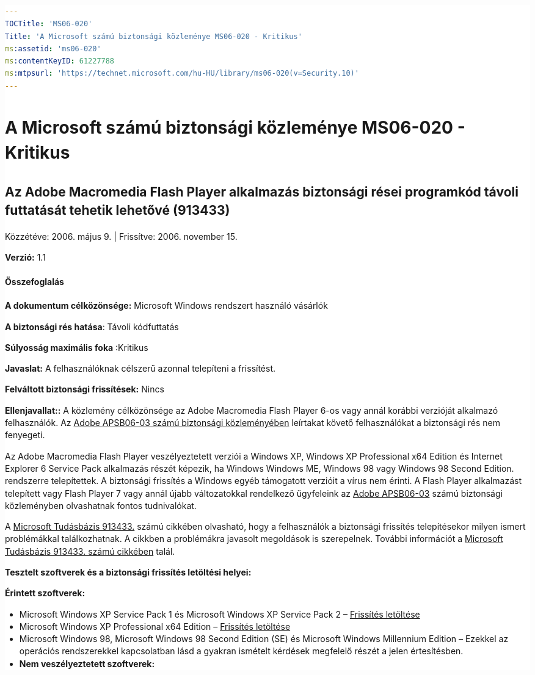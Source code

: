 ```yaml
---
TOCTitle: 'MS06-020'
Title: 'A Microsoft számú biztonsági közleménye MS06-020 - Kritikus'
ms:assetid: 'ms06-020'
ms:contentKeyID: 61227788
ms:mtpsurl: 'https://technet.microsoft.com/hu-HU/library/ms06-020(v=Security.10)'
---
```



A Microsoft számú biztonsági közleménye MS06-020 - Kritikus
===========================================================

Az Adobe Macromedia Flash Player alkalmazás biztonsági rései programkód távoli futtatását tehetik lehetővé (913433)
-------------------------------------------------------------------------------------------------------------------

Közzétéve: 2006. május 9. | Frissítve: 2006. november 15.

**Verzió:** 1.1

#### Összefoglalás

**A dokumentum célközönsége:** Microsoft Windows rendszert használó vásárlók

**A biztonsági rés hatása**: Távoli kódfuttatás

**Súlyosság maximális foka** :Kritikus

**Javaslat:** A felhasználóknak célszerű azonnal telepíteni a frissítést.

**Felváltott biztonsági frissítések:** Nincs

**Ellenjavallat::** A közlemény célközönsége az Adobe Macromedia Flash Player 6-os vagy annál korábbi verzióját alkalmazó felhasználók. Az [Adobe APSB06-03 számú biztonsági közleményében](http://go.microsoft.com/fwlink/?linkid=62431) leírtakat követő felhasználókat a biztonsági rés nem fenyegeti.

Az Adobe Macromedia Flash Player veszélyeztetett verziói a Windows XP, Windows XP Professional x64 Edition és Internet Explorer 6 Service Pack alkalmazás részét képezik, ha Windows Windows ME, Windows 98 vagy Windows 98 Second Edition. rendszerre telepítettek. A biztonsági frissítés a Windows egyéb támogatott verzióit a vírus nem érinti. A Flash Player alkalmazást telepített vagy Flash Player 7 vagy annál újabb változatokkal rendelkező ügyfeleink az [Adobe APSB06-03](http://go.microsoft.com/fwlink/?linkid=62431) számú biztonsági közleményben olvashatnak fontos tudnivalókat.

A [Microsoft Tudásbázis 913433.](http://support.microsoft.com/kb/913433) számú cikkében olvasható, hogy a felhasználók a biztonsági frissítés telepítésekor milyen ismert problémákkal találkozhatnak. A cikkben a problémákra javasolt megoldások is szerepelnek. További információt a [Microsoft Tudásbázis 913433. számú cikkében](http://support.microsoft.com/kb/913433) talál.

**Tesztelt szoftverek és a biztonsági frissítés letöltési helyei:**

**Érintett szoftverek:**

-   Microsoft Windows XP Service Pack 1 és Microsoft Windows XP Service Pack 2 – [Frissítés letöltése](http://www.microsoft.com/downloads/details.aspx?familyid=b2b8f9a8-4874-405a-9f0c-768b2631673a)
-   Microsoft Windows XP Professional x64 Edition – [Frissítés letöltése](http://www.microsoft.com/downloads/details.aspx?familyid=b2b8f9a8-4874-405a-9f0c-768b2631673a)
-   Microsoft Windows 98, Microsoft Windows 98 Second Edition (SE) és Microsoft Windows Millennium Edition – Ezekkel az operációs rendszerekkel kapcsolatban lásd a gyakran ismételt kérdések megfelelő részét a jelen értesítésben.
-   **Nem veszélyeztetett szoftverek:**
